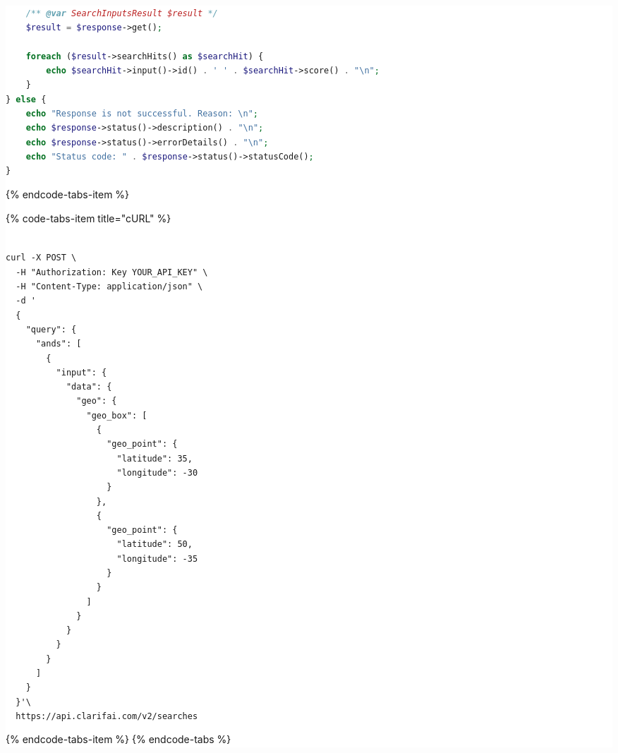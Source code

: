 ```php
    /** @var SearchInputsResult $result */
    $result = $response->get();

    foreach ($result->searchHits() as $searchHit) {
        echo $searchHit->input()->id() . ' ' . $searchHit->score() . "\n";
    }
} else {
    echo "Response is not successful. Reason: \n";
    echo $response->status()->description() . "\n";
    echo $response->status()->errorDetails() . "\n";
    echo "Status code: " . $response->status()->statusCode();
}
```

{% endcode-tabs-item %}

{% code-tabs-item title="cURL" %}
```cURL

curl -X POST \
  -H "Authorization: Key YOUR_API_KEY" \
  -H "Content-Type: application/json" \
  -d '
  {
    "query": {
      "ands": [
        {
          "input": {
            "data": {
              "geo": {
                "geo_box": [
                  {
                    "geo_point": {
                      "latitude": 35,
                      "longitude": -30
                    }
                  },
                  {
                    "geo_point": {
                      "latitude": 50,
                      "longitude": -35
                    }
                  }
                ]
              }
            }
          }
        }
      ]
    }
  }'\
  https://api.clarifai.com/v2/searches

```
{% endcode-tabs-item %}
{% endcode-tabs %}
